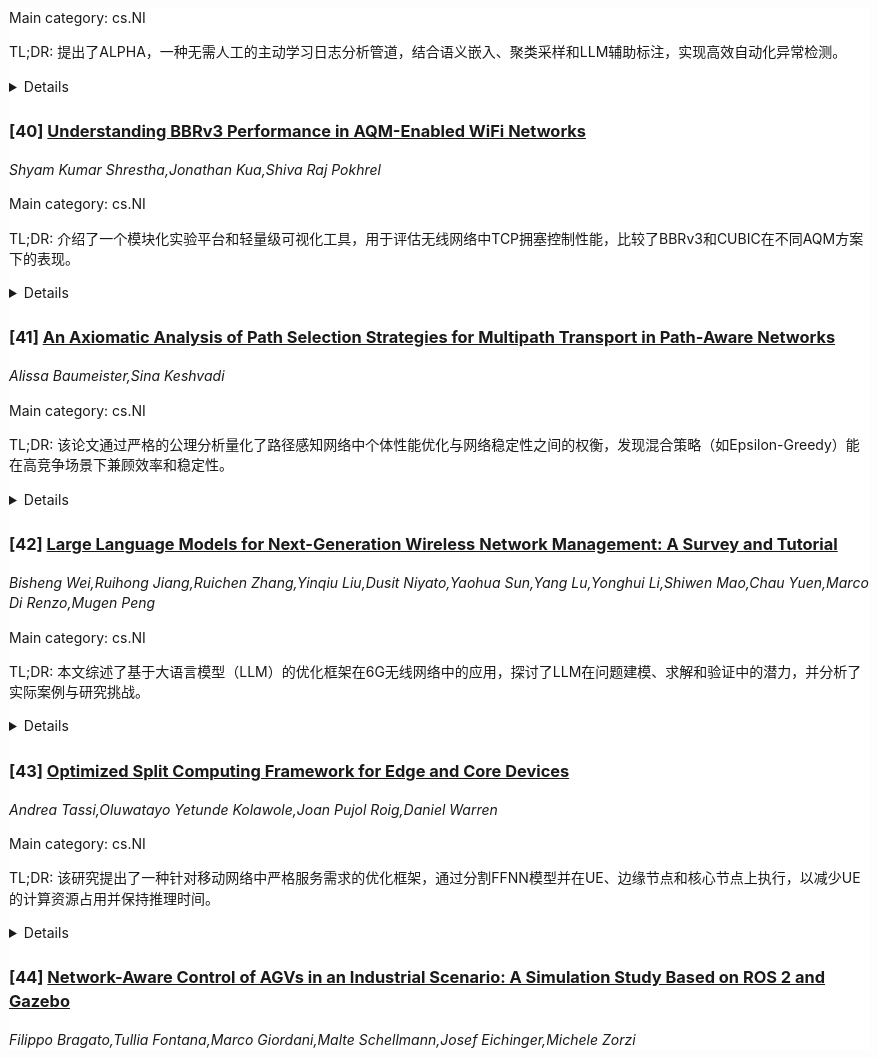 Main category: cs.NI

TL;DR: 提出了ALPHA，一种无需人工的主动学习日志分析管道，结合语义嵌入、聚类采样和LLM辅助标注，实现高效自动化异常检测。


<details><summary>Details</summary></details>


### [40] [Understanding BBRv3 Performance in AQM-Enabled WiFi Networks](https://arxiv.org/abs/2509.06245)
*Shyam Kumar Shrestha,Jonathan Kua,Shiva Raj Pokhrel*

Main category: cs.NI

TL;DR: 介绍了一个模块化实验平台和轻量级可视化工具，用于评估无线网络中TCP拥塞控制性能，比较了BBRv3和CUBIC在不同AQM方案下的表现。


<details><summary>Details</summary></details>


### [41] [An Axiomatic Analysis of Path Selection Strategies for Multipath Transport in Path-Aware Networks](https://arxiv.org/abs/2509.05938)
*Alissa Baumeister,Sina Keshvadi*

Main category: cs.NI

TL;DR: 该论文通过严格的公理分析量化了路径感知网络中个体性能优化与网络稳定性之间的权衡，发现混合策略（如Epsilon-Greedy）能在高竞争场景下兼顾效率和稳定性。


<details><summary>Details</summary></details>


### [42] [Large Language Models for Next-Generation Wireless Network Management: A Survey and Tutorial](https://arxiv.org/abs/2509.05946)
*Bisheng Wei,Ruihong Jiang,Ruichen Zhang,Yinqiu Liu,Dusit Niyato,Yaohua Sun,Yang Lu,Yonghui Li,Shiwen Mao,Chau Yuen,Marco Di Renzo,Mugen Peng*

Main category: cs.NI

TL;DR: 本文综述了基于大语言模型（LLM）的优化框架在6G无线网络中的应用，探讨了LLM在问题建模、求解和验证中的潜力，并分析了实际案例与研究挑战。


<details><summary>Details</summary></details>


### [43] [Optimized Split Computing Framework for Edge and Core Devices](https://arxiv.org/abs/2509.06049)
*Andrea Tassi,Oluwatayo Yetunde Kolawole,Joan Pujol Roig,Daniel Warren*

Main category: cs.NI

TL;DR: 该研究提出了一种针对移动网络中严格服务需求的优化框架，通过分割FFNN模型并在UE、边缘节点和核心节点上执行，以减少UE的计算资源占用并保持推理时间。


<details><summary>Details</summary></details>


### [44] [Network-Aware Control of AGVs in an Industrial Scenario: A Simulation Study Based on ROS 2 and Gazebo](https://arxiv.org/abs/2509.06451)
*Filippo Bragato,Tullia Fontana,Marco Giordani,Malte Schellmann,Josef Eichinger,Michele Zorzi*
